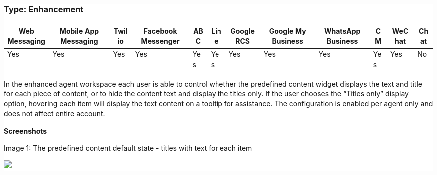 ### Type: Enhancement

<div class="tablecontainer">
<table class="releasenotes">
<thead>
<tr class="categoryrow">
<th>Web Messaging</th>
<th>Mobile App Messaging</th>
<th>Twilio</th>
<th>Facebook Messenger</th>
<th>ABC</th>
<th>Line</th>
<th>Google RCS</th>
<th>Google My Business</th>
<th>WhatsApp Business</th>
<th>CM</th>
<th>WeChat</th>
<th>Chat</th>
</tr>
</thead>
<tbody>
<tr>
<td>Yes</td>
<td>Yes</td>
<td>Yes</td>
<td>Yes</td>
<td>Yes</td>
<td>Yes</td>
<td>Yes</td>
<td>Yes</td>
<td>Yes</td>
<td>Yes</td>
<td>Yes</td>
<td>No</td>
</tr>
</tbody>
</table>
</div>

In the enhanced agent workspace each user is able to control whether the predefined content widget displays the text and title for each piece of content, or to hide the content text and display the titles only.
If the user chooses the “Titles only” display option, hovering each item will display the text content on a tooltip for assistance. The configuration is enabled per agent only and does not affect entire account.

**Screenshots**

Image 1: The predefined content default state - titles with text for each item

![](//ce-sr.s3.eu-west-1.amazonaws.com/knowledge/img/week-of-november-11th-27.png)
